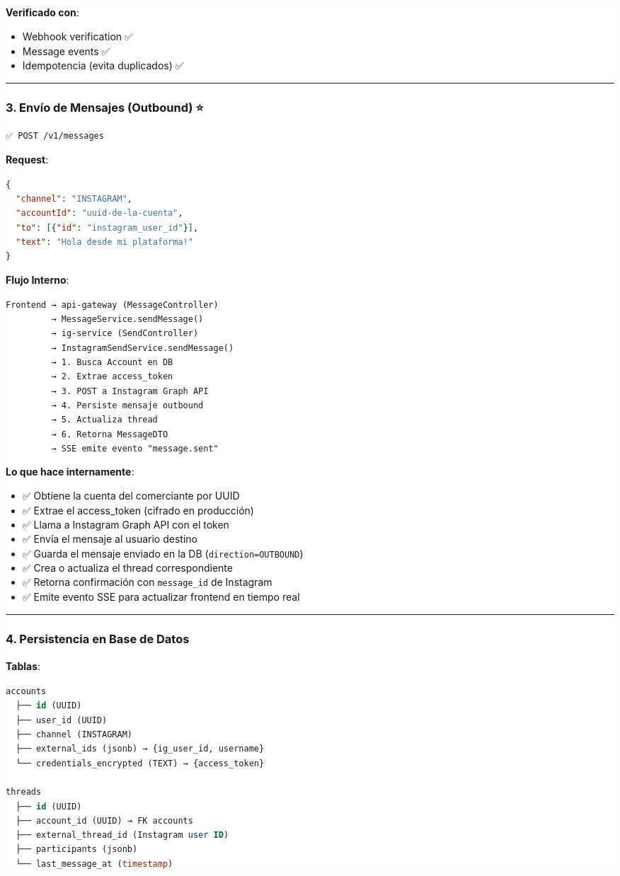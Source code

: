 **Verificado con**:
- Webhook verification ✅
- Message events ✅
- Idempotencia (evita duplicados) ✅

---

### 3. Envío de Mensajes (Outbound) ⭐

```
✅ POST /v1/messages
```

**Request**:
```json
{
  "channel": "INSTAGRAM",
  "accountId": "uuid-de-la-cuenta",
  "to": [{"id": "instagram_user_id"}],
  "text": "Hola desde mi plataforma!"
}
```

**Flujo Interno**:
```
Frontend → api-gateway (MessageController)
         → MessageService.sendMessage()
         → ig-service (SendController)
         → InstagramSendService.sendMessage()
         → 1. Busca Account en DB
         → 2. Extrae access_token
         → 3. POST a Instagram Graph API
         → 4. Persiste mensaje outbound
         → 5. Actualiza thread
         → 6. Retorna MessageDTO
         → SSE emite evento "message.sent"
```

**Lo que hace internamente**:
- ✅ Obtiene la cuenta del comerciante por UUID
- ✅ Extrae el access_token (cifrado en producción)
- ✅ Llama a Instagram Graph API con el token
- ✅ Envía el mensaje al usuario destino
- ✅ Guarda el mensaje enviado en la DB (`direction=OUTBOUND`)
- ✅ Crea o actualiza el thread correspondiente
- ✅ Retorna confirmación con `message_id` de Instagram
- ✅ Emite evento SSE para actualizar frontend en tiempo real

---

### 4. Persistencia en Base de Datos

**Tablas**:
```sql
accounts
  ├── id (UUID)
  ├── user_id (UUID)
  ├── channel (INSTAGRAM)
  ├── external_ids (jsonb) → {ig_user_id, username}
  └── credentials_encrypted (TEXT) → {access_token}

threads
  ├── id (UUID)
  ├── account_id (UUID) → FK accounts
  ├── external_thread_id (Instagram user ID)
  ├── participants (jsonb)
  └── last_message_at (timestamp)
```